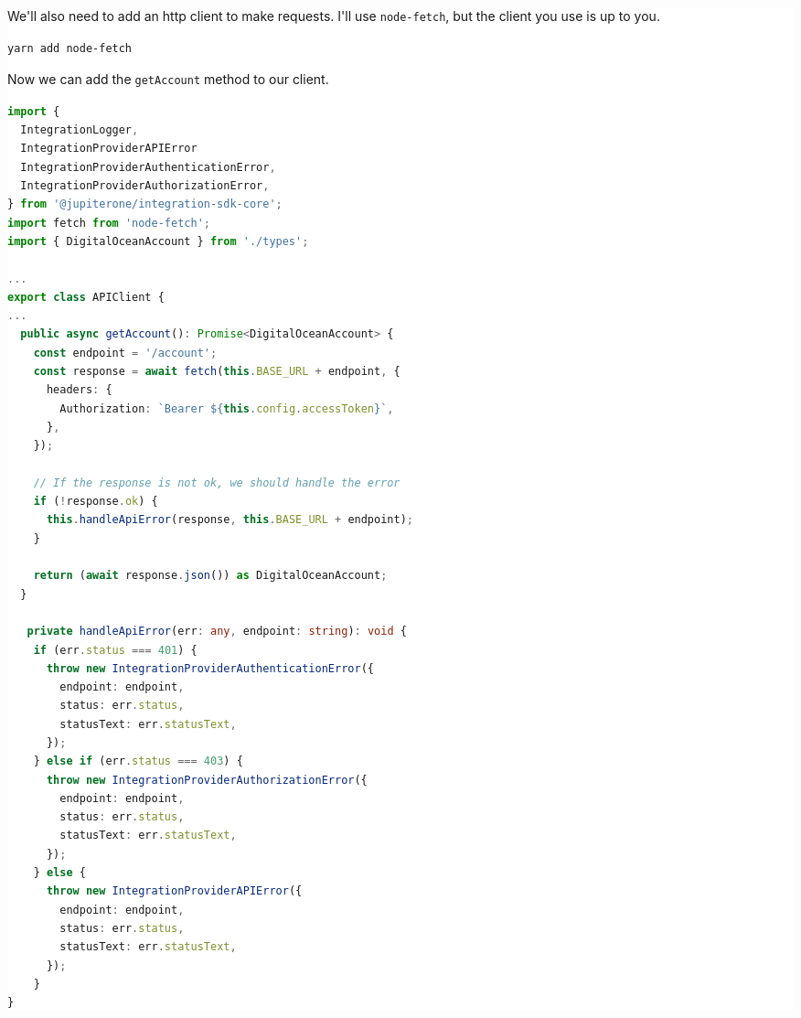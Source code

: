 ```ts
```

We'll also need to add an http client to make requests. I'll use `node-fetch`,
but the client you use is up to you.

```sh
yarn add node-fetch
```

Now we can add the `getAccount` method to our client.

```ts
import {
  IntegrationLogger,
  IntegrationProviderAPIError
  IntegrationProviderAuthenticationError,
  IntegrationProviderAuthorizationError,
} from '@jupiterone/integration-sdk-core';
import fetch from 'node-fetch';
import { DigitalOceanAccount } from './types';

...
export class APIClient {
...
  public async getAccount(): Promise<DigitalOceanAccount> {
    const endpoint = '/account';
    const response = await fetch(this.BASE_URL + endpoint, {
      headers: {
        Authorization: `Bearer ${this.config.accessToken}`,
      },
    });

    // If the response is not ok, we should handle the error
    if (!response.ok) {
      this.handleApiError(response, this.BASE_URL + endpoint);
    }

    return (await response.json()) as DigitalOceanAccount;
  }

   private handleApiError(err: any, endpoint: string): void {
    if (err.status === 401) {
      throw new IntegrationProviderAuthenticationError({
        endpoint: endpoint,
        status: err.status,
        statusText: err.statusText,
      });
    } else if (err.status === 403) {
      throw new IntegrationProviderAuthorizationError({
        endpoint: endpoint,
        status: err.status,
        statusText: err.statusText,
      });
    } else {
      throw new IntegrationProviderAPIError({
        endpoint: endpoint,
        status: err.status,
        statusText: err.statusText,
      });
    }
}
```
